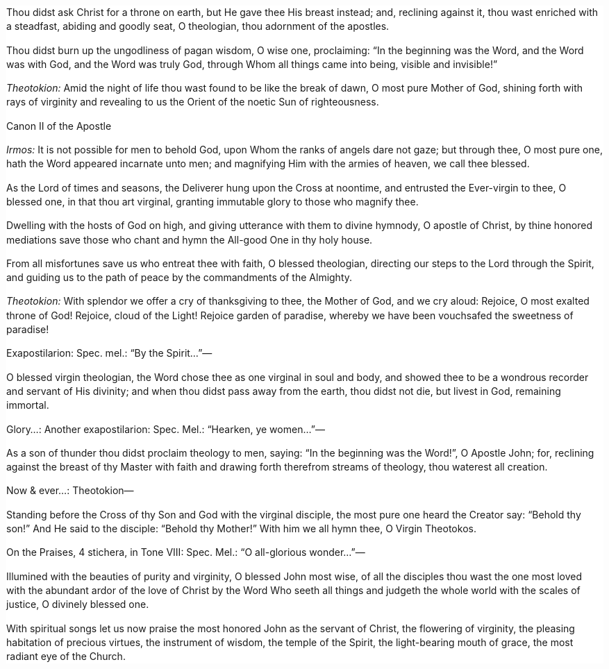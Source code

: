 Thou didst ask Christ for a throne on earth, but He gave thee His breast instead; and, reclining against it, thou wast enriched with a steadfast, abiding and goodly seat, O theologian, thou adornment of the apostles.

Thou didst burn up the ungodliness of pagan wisdom, O wise one, proclaiming: “In the beginning was the Word, and the Word was with God, and the Word was truly God, through Whom all things came into being, visible and invisible!”

*Theotokion:* Amid the night of life thou wast found to be like the break of dawn, O most pure Mother of God, shining forth with rays of virginity and revealing to us the Orient of the noetic Sun of righteousness.

Canon II of the Apostle

*Irmos:* It is not possible for men to behold God, upon Whom the ranks of angels dare not gaze; but through thee, O most pure one, hath the Word appeared incarnate unto men; and magnifying Him with the armies of heaven, we call thee blessed.

As the Lord of times and seasons, the Deliverer hung upon the Cross at noontime, and entrusted the Ever-virgin to thee, O blessed one, in that thou art virginal, granting immutable glory to those who magnify thee.

Dwelling with the hosts of God on high, and giving utterance with them to divine hymnody, O apostle of Christ, by thine honored mediations save those who chant and hymn the All-good One in thy holy house.

From all misfortunes save us who entreat thee with faith, O blessed theologian, directing our steps to the Lord through the Spirit, and guiding us to the path of peace by the commandments of the Almighty.

*Theotokion:* With splendor we offer a cry of thanksgiving to thee, the Mother of God, and we cry aloud: Rejoice, O most exalted throne of God! Rejoice, cloud of the Light! Rejoice garden of paradise, whereby we have been vouchsafed the sweetness of paradise!

Exapostilarion: Spec. mel.: “By the Spirit…”—

O blessed virgin theologian, the Word chose thee as one virginal in soul and body, and showed thee to be a wondrous recorder and servant of His divinity; and when thou didst pass away from the earth, thou didst not die, but livest in God, remaining immortal.

Glory…: Another exapostilarion: Spec. Mel.: “Hearken, ye women…”—

As a son of thunder thou didst proclaim theology to men, saying: “In the beginning was the Word!”, O Apostle John; for, reclining against the breast of thy Master with faith and drawing forth therefrom streams of theology, thou waterest all creation.

Now & ever…: Theotokion—

Standing before the Cross of thy Son and God with the virginal disciple, the most pure one heard the Creator say: “Behold thy son!” And He said to the disciple: “Behold thy Mother!” With him we all hymn thee, O Virgin Theotokos.

On the Praises, 4 stichera, in Tone VIII: Spec. Mel.: “O all-glorious wonder…”—

Illumined with the beauties of purity and virginity, O blessed John most wise, of all the disciples thou wast the one most loved with the abundant ardor of the love of Christ by the Word Who seeth all things and judgeth the whole world with the scales of justice, O divinely blessed one.

With spiritual songs let us now praise the most honored John as the servant of Christ, the flowering of virginity, the pleasing habitation of precious virtues, the instrument of wisdom, the temple of the Spirit, the light-bearing mouth of grace, the most radiant eye of the Church.
